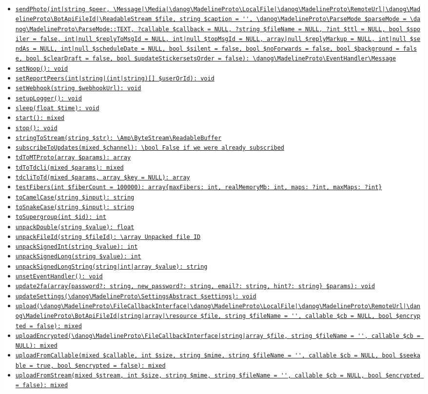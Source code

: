 * [`sendPhoto(int|string $peer, \Message|\Media|\danog\MadelineProto\LocalFile|\danog\MadelineProto\RemoteUrl|\danog\MadelineProto\BotApiFileId|\ReadableStream $file, string $caption = '', \danog\MadelineProto\ParseMode $parseMode = \danog\MadelineProto\ParseMode::TEXT, ?callable $callback = NULL, ?string $fileName = NULL, ?int $ttl = NULL, bool $spoiler = false, int|null $replyToMsgId = NULL, int|null $topMsgId = NULL, array|null $replyMarkup = NULL, int|null $sendAs = NULL, int|null $scheduleDate = NULL, bool $silent = false, bool $noForwards = false, bool $background = false, bool $clearDraft = false, bool $updateStickersetsOrder = false): \danog\MadelineProto\EventHandler\Message`](#sendphoto-int-string-peer-message-media-danog-madelineproto-localfile-danog-madelineproto-remoteurl-danog-madelineproto-botapifileid-readablestream-file-string-caption-danog-madelineproto-parsemode-parsemode-danog-madelineproto-parsemode-text-callable-callback-null-string-filename-null-int-ttl-null-bool-spoiler-false-int-null-replytomsgid-null-int-null-topmsgid-null-array-null-replymarkup-null-int-null-sendas-null-int-null-scheduledate-null-bool-silent-false-bool-noforwards-false-bool-background-false-bool-cleardraft-false-bool-updatestickersetsorder-false-danog-madelineproto-eventhandler-message)
* [`setNoop(): void`](#setnoop-void)
* [`setReportPeers(int|string|(int|string)[] $userOrId): void`](#setreportpeers-int-string-int-string-userorid-void)
* [`setWebhook(string $webhookUrl): void`](#setwebhook-string-webhookurl-void)
* [`setupLogger(): void`](#setuplogger-void)
* [`sleep(float $time): void`](#sleep-float-time-void)
* [`start(): mixed`](#start-mixed)
* [`stop(): void`](#stop-void)
* [`stringToStream(string $str): \Amp\ByteStream\ReadableBuffer`](#stringtostream-string-str-amp-bytestream-readablebuffer)
* [`subscribeToUpdates(mixed $channel): \bool False if we were already subscribed`](#subscribetoupdates-mixed-channel-bool-false-if-we-were-already-subscribed)
* [`tdToMTProto(array $params): array`](#tdtomtproto-array-params-array)
* [`tdToTdcli(mixed $params): mixed`](#tdtotdcli-mixed-params-mixed)
* [`tdcliToTd(mixed $params, array $key = NULL): array`](#tdclitotd-mixed-params-array-key-null-array)
* [`testFibers(int $fiberCount = 100000): array{maxFibers: int, realMemoryMb: int, maps: ?int, maxMaps: ?int}`](#testfibers-int-fibercount-100000-array-maxfibers-int-realmemorymb-int-maps-int-maxmaps-int)
* [`toCamelCase(string $input): string`](#tocamelcase-string-input-string)
* [`toSnakeCase(string $input): string`](#tosnakecase-string-input-string)
* [`toSupergroup(int $id): int`](#tosupergroup-int-id-int)
* [`unpackDouble(string $value): float`](#unpackdouble-string-value-float)
* [`unpackFileId(string $fileId): \array Unpacked file ID`](#unpackfileid-string-fileid-array-unpacked-file-id)
* [`unpackSignedInt(string $value): int`](#unpacksignedint-string-value-int)
* [`unpackSignedLong(string $value): int`](#unpacksignedlong-string-value-int)
* [`unpackSignedLongString(string|int|array $value): string`](#unpacksignedlongstring-string-int-array-value-string)
* [`unsetEventHandler(): void`](#unseteventhandler-void)
* [`update2fa(array{password?: string, new_password?: string, email?: string, hint?: string} $params): void`](#update2fa-array-password-string-new_password-string-email-string-hint-string-params-void)
* [`updateSettings(\danog\MadelineProto\SettingsAbstract $settings): void`](#updatesettings-danog-madelineproto-settingsabstract-settings-void)
* [`upload(\danog\MadelineProto\FileCallbackInterface|\danog\MadelineProto\LocalFile|\danog\MadelineProto\RemoteUrl|\danog\MadelineProto\BotApiFileId|string|array|\resource $file, string $fileName = '', callable $cb = NULL, bool $encrypted = false): mixed`](#upload-danog-madelineproto-filecallbackinterface-danog-madelineproto-localfile-danog-madelineproto-remoteurl-danog-madelineproto-botapifileid-string-array-resource-file-string-filename-callable-cb-null-bool-encrypted-false-mixed)
* [`uploadEncrypted(\danog\MadelineProto\FileCallbackInterface|string|array $file, string $fileName = '', callable $cb = NULL): mixed`](#uploadencrypted-danog-madelineproto-filecallbackinterface-string-array-file-string-filename-callable-cb-null-mixed)
* [`uploadFromCallable(mixed $callable, int $size, string $mime, string $fileName = '', callable $cb = NULL, bool $seekable = true, bool $encrypted = false): mixed`](#uploadfromcallable-mixed-callable-int-size-string-mime-string-filename-callable-cb-null-bool-seekable-true-bool-encrypted-false-mixed)
* [`uploadFromStream(mixed $stream, int $size, string $mime, string $fileName = '', callable $cb = NULL, bool $encrypted = false): mixed`](#uploadfromstream-mixed-stream-int-size-string-mime-string-filename-callable-cb-null-bool-encrypted-false-mixed)